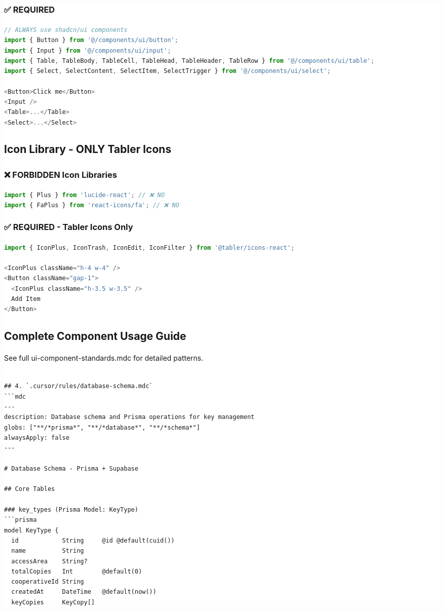 ### ✅ REQUIRED

```typescript
// ALWAYS use shadcn/ui components
import { Button } from '@/components/ui/button';
import { Input } from '@/components/ui/input';
import { Table, TableBody, TableCell, TableHead, TableHeader, TableRow } from '@/components/ui/table';
import { Select, SelectContent, SelectItem, SelectTrigger } from '@/components/ui/select';

<Button>Click me</Button>
<Input />
<Table>...</Table>
<Select>...</Select>
```

## Icon Library - ONLY Tabler Icons

### ❌ FORBIDDEN Icon Libraries

```typescript
import { Plus } from 'lucide-react'; // ❌ NO
import { FaPlus } from 'react-icons/fa'; // ❌ NO
```

### ✅ REQUIRED - Tabler Icons Only

```typescript
import { IconPlus, IconTrash, IconEdit, IconFilter } from '@tabler/icons-react';

<IconPlus className="h-4 w-4" />
<Button className="gap-1">
  <IconPlus className="h-3.5 w-3.5" />
  Add Item
</Button>
```

## Complete Component Usage Guide

See full ui-component-standards.mdc for detailed patterns.

````

## 4. `.cursor/rules/database-schema.mdc`
```mdc
---
description: Database schema and Prisma operations for key management
globs: ["**/*prisma*", "**/*database*", "**/*schema*"]
alwaysApply: false
---

# Database Schema - Prisma + Supabase

## Core Tables

### key_types (Prisma Model: KeyType)
```prisma
model KeyType {
  id            String     @id @default(cuid())
  name          String
  accessArea    String?
  totalCopies   Int        @default(0)
  cooperativeId String
  createdAt     DateTime   @default(now())
  keyCopies     KeyCopy[]
````